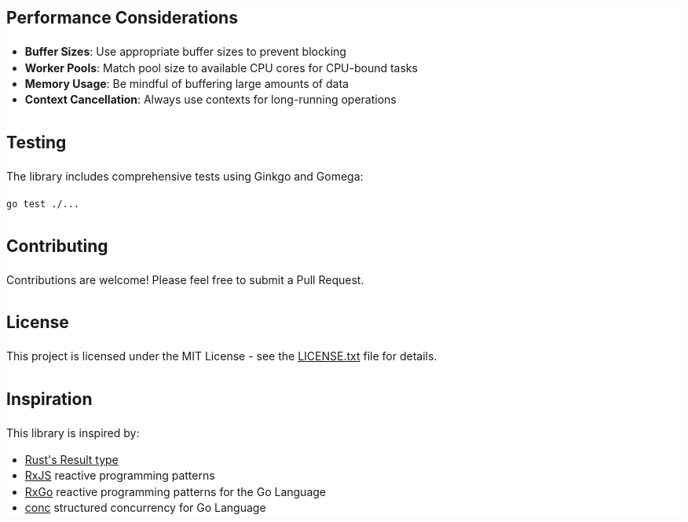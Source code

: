 ## Performance Considerations

- **Buffer Sizes**: Use appropriate buffer sizes to prevent blocking
- **Worker Pools**: Match pool size to available CPU cores for CPU-bound tasks
- **Memory Usage**: Be mindful of buffering large amounts of data
- **Context Cancellation**: Always use contexts for long-running operations

## Testing

The library includes comprehensive tests using Ginkgo and Gomega:

```bash
go test ./...
```

## Contributing

Contributions are welcome! Please feel free to submit a Pull Request.

## License

This project is licensed under the MIT License - see the [LICENSE.txt](LICENSE.txt) file for details.

## Inspiration

This library is inspired by:
- [Rust's Result type](https://doc.rust-lang.org/std/result/)
- [RxJS](https://rxjs.dev/) reactive programming patterns
- [RxGo](https://github.com/ReactiveX/RxGo) reactive programming patterns for the Go Language
- [conc](https://github.com/sourcegraph/conc) structured concurrency for Go Language
